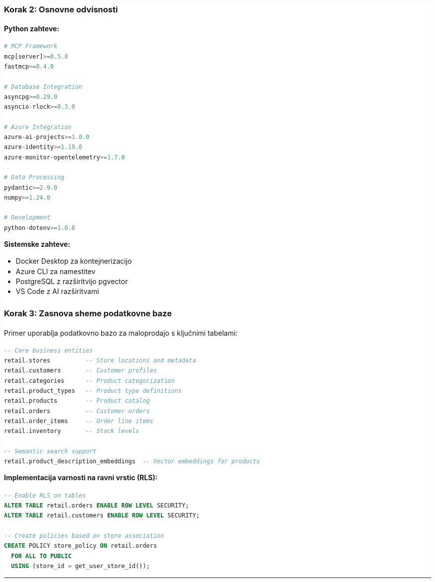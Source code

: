 ### Korak 2: Osnovne odvisnosti

**Python zahteve:**
```python
# MCP Framework
mcp[server]>=0.5.0
fastmcp>=0.4.0

# Database Integration
asyncpg>=0.29.0
asyncio-rlock>=0.3.0

# Azure Integration
azure-ai-projects>=1.0.0
azure-identity>=1.19.0
azure-monitor-opentelemetry>=1.7.0

# Data Processing
pydantic>=2.9.0
numpy>=1.24.0

# Development
python-dotenv>=1.0.0
```

**Sistemske zahteve:**
- Docker Desktop za kontejnerizacijo
- Azure CLI za namestitev
- PostgreSQL z razširitvijo pgvector
- VS Code z AI razširitvami

### Korak 3: Zasnova sheme podatkovne baze

Primer uporablja podatkovno bazo za maloprodajo s ključnimi tabelami:

```sql
-- Core business entities
retail.stores          -- Store locations and metadata
retail.customers       -- Customer profiles
retail.categories      -- Product categorization
retail.product_types   -- Product type definitions
retail.products        -- Product catalog
retail.orders          -- Customer orders
retail.order_items     -- Order line items
retail.inventory       -- Stock levels

-- Semantic search support
retail.product_description_embeddings  -- Vector embeddings for products
```

**Implementacija varnosti na ravni vrstic (RLS):**
```sql
-- Enable RLS on tables
ALTER TABLE retail.orders ENABLE ROW LEVEL SECURITY;
ALTER TABLE retail.customers ENABLE ROW LEVEL SECURITY;

-- Create policies based on store association
CREATE POLICY store_policy ON retail.orders
  FOR ALL TO PUBLIC
  USING (store_id = get_user_store_id());
```

---